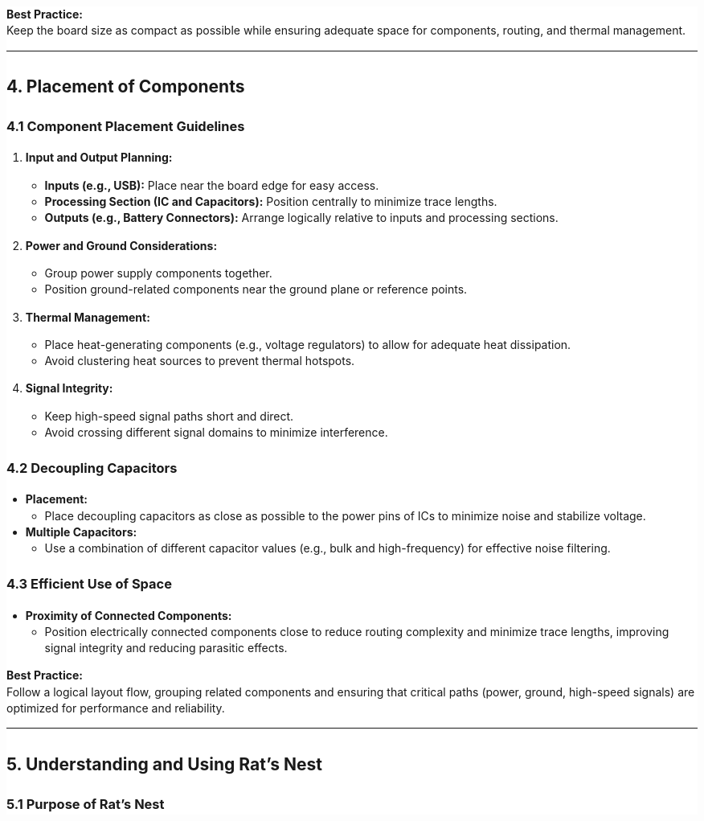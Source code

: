 **Best Practice:**  
Keep the board size as compact as possible while ensuring adequate space for components, routing, and thermal management.

---

## **4. Placement of Components**

### **4.1 Component Placement Guidelines**

1. **Input and Output Planning:**
   - **Inputs (e.g., USB):** Place near the board edge for easy access.
   - **Processing Section (IC and Capacitors):** Position centrally to minimize trace lengths.
   - **Outputs (e.g., Battery Connectors):** Arrange logically relative to inputs and processing sections.

2. **Power and Ground Considerations:**
   - Group power supply components together.
   - Position ground-related components near the ground plane or reference points.

3. **Thermal Management:**
   - Place heat-generating components (e.g., voltage regulators) to allow for adequate heat dissipation.
   - Avoid clustering heat sources to prevent thermal hotspots.

4. **Signal Integrity:**
   - Keep high-speed signal paths short and direct.
   - Avoid crossing different signal domains to minimize interference.

### **4.2 Decoupling Capacitors**

- **Placement:**
  - Place decoupling capacitors as close as possible to the power pins of ICs to minimize noise and stabilize voltage.
- **Multiple Capacitors:**
  - Use a combination of different capacitor values (e.g., bulk and high-frequency) for effective noise filtering.

### **4.3 Efficient Use of Space**

- **Proximity of Connected Components:**
  - Position electrically connected components close to reduce routing complexity and minimize trace lengths, improving signal integrity and reducing parasitic effects.

**Best Practice:**  
Follow a logical layout flow, grouping related components and ensuring that critical paths (power, ground, high-speed signals) are optimized for performance and reliability.

---

## **5. Understanding and Using Rat’s Nest**

### **5.1 Purpose of Rat’s Nest**
